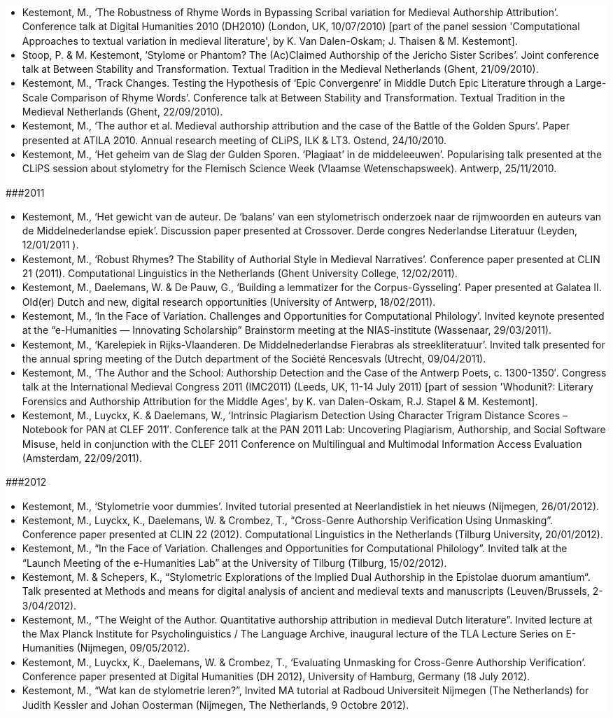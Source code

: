 * Kestemont, M., ‘The Robustness of Rhyme Words in Bypassing Scribal variation for Medieval Authorship Attribution’. Conference talk at Digital Humanities 2010 (DH2010) (London, UK, 10/07/2010) [part of the panel session 'Computational Approaches to textual variation in medieval literature', by K. Van Dalen-Oskam; J. Thaisen & M. Kestemont].
* Stoop, P. & M. Kestemont, ‘Stylome or Phantom? The (Ac)Claimed Authorship of the Jericho Sister Scribes’. Joint conference talk at Between Stability and Transformation. Textual Tradition in the Medieval Netherlands (Ghent, 21/09/2010).
* Kestemont, M., ‘Track Changes. Testing the Hypothesis of ‘Epic Convergenre’ in Middle Dutch Epic Literature through a Large-Scale Comparison of Rhyme Words’. Conference talk at Between Stability and Transformation. Textual Tradition in the Medieval Netherlands (Ghent, 22/09/2010).
* Kestemont, M., ‘The author et al. Medieval authorship attribution and the case of the Battle of the Golden Spurs’. Paper presented at ATILA 2010. Annual research meeting of CLiPS, ILK & LT3. Ostend, 24/10/2010.
* Kestemont, M., ‘Het geheim van de Slag der Gulden Sporen. ‘Plagiaat’ in de middeleeuwen’. Popularising talk presented at the CLiPS session about stylometry for the Flemisch Science Week (Vlaamse Wetenschapsweek). Antwerp, 25/11/2010.

###2011
* Kestemont, M., ‘Het gewicht van de auteur. De ‘balans’ van een stylometrisch onderzoek naar de rijmwoorden en auteurs van de Middelnederlandse epiek’. Discussion paper presented at Crossover. Derde congres Nederlandse Literatuur (Leyden, 12/01/2011 ).
* Kestemont, M., ‘Robust Rhymes? The Stability of Authorial Style in Medieval Narratives’. Conference paper presented at CLIN 21 (2011). Computational Linguistics in the Netherlands (Ghent University College, 12/02/2011).
* Kestemont, M., Daelemans, W. & De Pauw, G., ‘Building a lemmatizer for the Corpus-Gysseling’. Paper presented at Galatea II. Old(er) Dutch and new, digital research opportunities (University of Antwerp, 18/02/2011).
* Kestemont, M., ‘In the Face of Variation. Challenges and Opportunities for Computational Philology’. Invited keynote presented at the “e-Humanities — Innovating Scholarship” Brainstorm meeting at the NIAS-institute (Wassenaar, 29/03/2011).
* Kestemont, M., ‘Karelepiek in Rijks-Vlaanderen. De Middelnederlandse Fierabras als streekliteratuur’. Invited talk presented for the annual spring meeting of the Dutch department of the Société Rencesvals (Utrecht, 09/04/2011).
* Kestemont, M., ‘The Author and the School: Authorship Detection and the Case of the Antwerp Poets, c. 1300-1350′. Congress talk at the International Medieval Congress 2011 (IMC2011) (Leeds, UK, 11-14 July 2011) [part of session 'Whodunit?: Literary Forensics and Authorship Attribution for the Middle Ages', by K. van Dalen-Oskam, R.J. Stapel & M. Kestemont].
* Kestemont, M., Luyckx, K. & Daelemans, W., ‘Intrinsic Plagiarism Detection Using Character Trigram Distance Scores – Notebook for PAN at CLEF 2011′. Conference talk at the PAN 2011 Lab: Uncovering Plagiarism, Authorship, and Social Software Misuse, held in conjunction with the CLEF 2011 Conference on Multilingual and Multimodal Information Access Evaluation (Amsterdam, 22/09/2011).

###2012
* Kestemont, M., ‘Stylometrie voor dummies’. Invited tutorial presented at Neerlandistiek in het nieuws (Nijmegen, 26/01/2012).
* Kestemont, M., Luyckx, K., Daelemans, W. & Crombez, T., “Cross-Genre Authorship Verification Using Unmasking”. Conference paper presented at CLIN 22 (2012). Computational Linguistics in the Netherlands (Tilburg University, 20/01/2012).
* Kestemont, M., “In the Face of Variation. Challenges and Opportunities for Computational Philology”. Invited talk at the “Launch Meeting of the e-Humanities Lab” at the University of Tilburg (Tilburg, 15/02/2012).
* Kestemont, M. & Schepers, K., “Stylometric Explorations of the Implied Dual Authorship in the Epistolae duorum amantium“. Talk presented at Methods and means for digital analysis of ancient and medieval texts and manuscripts (Leuven/Brussels, 2-3/04/2012).
* Kestemont, M., “The Weight of the Author. Quantitative authorship attribution in medieval Dutch literature”. Invited lecture at the Max Planck Institute for Psycholinguistics / The Language Archive, inaugural lecture of the TLA Lecture Series on E-Humanities (Nijmegen, 09/05/2012).
* Kestemont, M., Luyckx, K., Daelemans, W. & Crombez, T., ‘Evaluating Unmasking for Cross-Genre Authorship Verification’. Conference paper presented at Digital Humanities (DH 2012), University of Hamburg, Germany (18 July 2012).
* Kestemont, M., “Wat kan de stylometrie leren?”, Invited MA tutorial at Radboud Universiteit Nijmegen (The Netherlands) for Judith Kessler and Johan Oosterman (Nijmegen, The Netherlands, 9 Octobre 2012).
